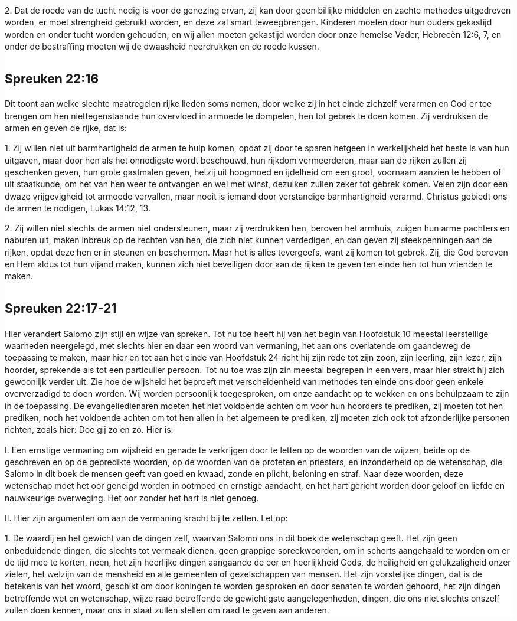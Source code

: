 2\. Dat de roede van de tucht nodig is voor de genezing ervan, zij kan door geen billijke middelen en zachte methodes uitgedreven worden, er moet strengheid gebruikt worden, en deze zal smart teweegbrengen. Kinderen moeten door hun ouders gekastijd worden en onder tucht worden gehouden, en wij allen moeten gekastijd worden door onze hemelse Vader, Hebreeën 12:6, 7, en onder de bestraffing moeten wij de dwaasheid neerdrukken en de roede kussen.

## Spreuken 22:16 
Dit toont aan welke slechte maatregelen rijke lieden soms nemen, door welke zij in het einde zichzelf verarmen en God er toe brengen om hen niettegenstaande hun overvloed in armoede te dompelen, hen tot gebrek te doen komen. Zij verdrukken de armen en geven de rijke, dat is:

1\. Zij willen niet uit barmhartigheid de armen te hulp komen, opdat zij door te sparen hetgeen in werkelijkheid het beste is van hun uitgaven, maar door hen als het onnodigste wordt beschouwd, hun rijkdom vermeerderen, maar aan de rijken zullen zij geschenken geven, hun grote gastmalen geven, hetzij uit hoogmoed en ijdelheid om een groot, voornaam aanzien te hebben of uit staatkunde, om het van hen weer te ontvangen en wel met winst, dezulken zullen zeker tot gebrek komen. Velen zijn door een dwaze vrijgevigheid tot armoede vervallen, maar nooit is iemand door verstandige barmhartigheid verarmd. Christus gebiedt ons de armen te nodigen, Lukas 14:12, 13.

2\. Zij willen niet slechts de armen niet ondersteunen, maar zij verdrukken hen, beroven het armhuis, zuigen hun arme pachters en naburen uit, maken inbreuk op de rechten van hen, die zich niet kunnen verdedigen, en dan geven zij steekpenningen aan de rijken, opdat deze hen er in steunen en beschermen. Maar het is alles tevergeefs, want zij komen tot gebrek. Zij, die God beroven en Hem aldus tot hun vijand maken, kunnen zich niet beveiligen door aan de rijken te geven ten einde hen tot hun vrienden te maken.

## Spreuken 22:17-21 
Hier verandert Salomo zijn stijl en wijze van spreken. Tot nu toe heeft hij van het begin van Hoofdstuk 10 meestal leerstellige waarheden neergelegd, met slechts hier en daar een woord van vermaning, het aan ons overlatende om gaandeweg de toepassing te maken, maar hier en tot aan het einde van Hoofdstuk 24 richt hij zijn rede tot zijn zoon, zijn leerling, zijn lezer, zijn hoorder, sprekende als tot een particulier persoon. Tot nu toe was zijn zin meestal begrepen in een vers, maar hier strekt hij zich gewoonlijk verder uit. Zie hoe de wijsheid het beproeft met verscheidenheid van methodes ten einde ons door geen enkele oververzadigd te doen worden. Wij worden persoonlijk toegesproken, om onze aandacht op te wekken en ons behulpzaam te zijn in de toepassing. De evangeliedienaren moeten het niet voldoende achten om voor hun hoorders te prediken, zij moeten tot hen prediken, noch het voldoende achten om tot hen allen in het algemeen te prediken, zij moeten zich ook tot afzonderlijke personen richten, zoals hier: Doe gij zo en zo. Hier is:

I. Een ernstige vermaning om wijsheid en genade te verkrijgen door te letten op de woorden van de wijzen, beide op de geschreven en op de gepredikte woorden, op de woorden van de profeten en priesters, en inzonderheid op de wetenschap, die Salomo in dit boek de mensen geeft van goed en kwaad, zonde en plicht, beloning en straf. Naar deze woorden, deze wetenschap moet het oor geneigd worden in ootmoed en ernstige aandacht, en het hart gericht worden door geloof en liefde en nauwkeurige overweging. Het oor zonder het hart is niet genoeg.

II. Hier zijn argumenten om aan de vermaning kracht bij te zetten. Let op:

1\. De waardij en het gewicht van de dingen zelf, waarvan Salomo ons in dit boek de wetenschap geeft. Het zijn geen onbeduidende dingen, die slechts tot vermaak dienen, geen grappige spreekwoorden, om in scherts aangehaald te worden om er de tijd mee te korten, neen, het zijn heerlijke dingen aangaande de eer en heerlijkheid Gods, de heiligheid en gelukzaligheid onzer zielen, het welzijn van de mensheid en alle gemeenten of gezelschappen van mensen. Het zijn vorstelijke dingen, dat is de betekenis van het woord, geschikt om door koningen te worden gesproken en door senaten te worden gehoord, het zijn dingen betreffende wet en wetenschap, wijze raad betreffende de gewichtigste aangelegenheden, dingen, die ons niet slechts onszelf zullen doen kennen, maar ons in staat zullen stellen om raad te geven aan anderen.
